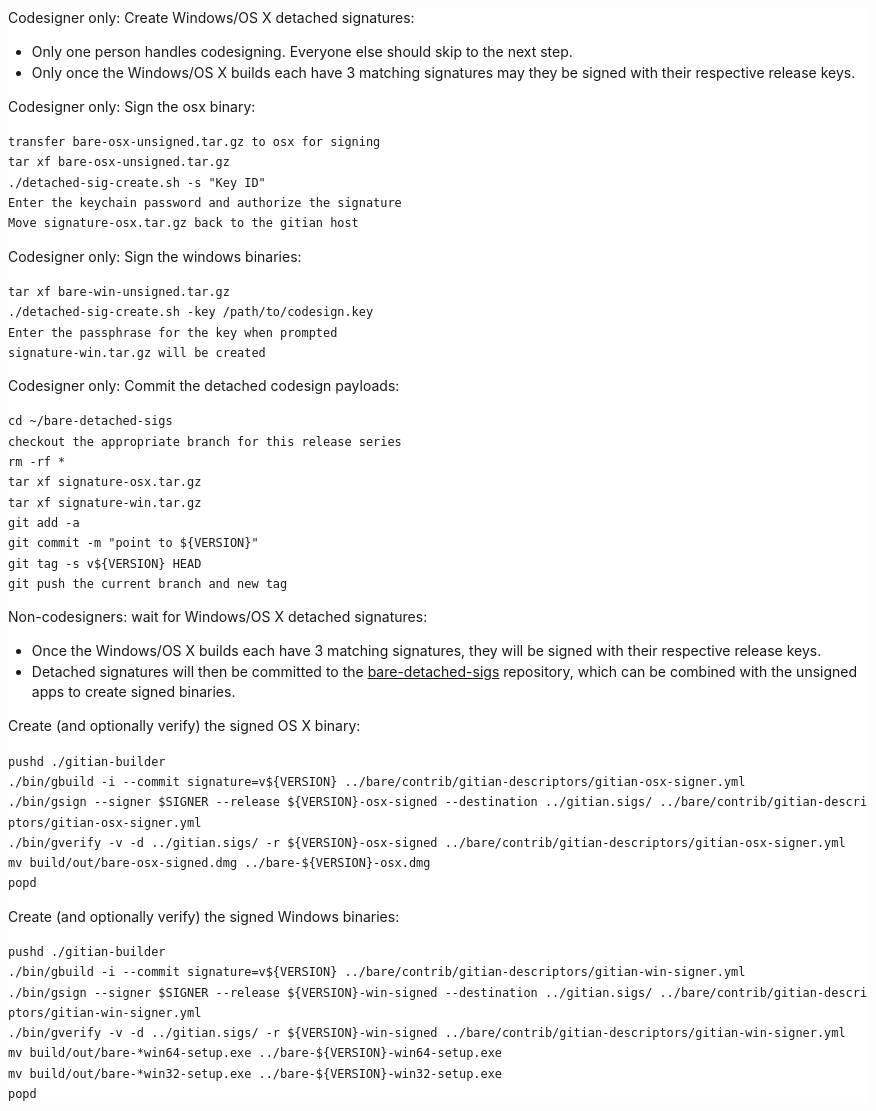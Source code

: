 Codesigner only: Create Windows/OS X detached signatures:
- Only one person handles codesigning. Everyone else should skip to the next step.
- Only once the Windows/OS X builds each have 3 matching signatures may they be signed with their respective release keys.

Codesigner only: Sign the osx binary:

    transfer bare-osx-unsigned.tar.gz to osx for signing
    tar xf bare-osx-unsigned.tar.gz
    ./detached-sig-create.sh -s "Key ID"
    Enter the keychain password and authorize the signature
    Move signature-osx.tar.gz back to the gitian host

Codesigner only: Sign the windows binaries:

    tar xf bare-win-unsigned.tar.gz
    ./detached-sig-create.sh -key /path/to/codesign.key
    Enter the passphrase for the key when prompted
    signature-win.tar.gz will be created

Codesigner only: Commit the detached codesign payloads:

    cd ~/bare-detached-sigs
    checkout the appropriate branch for this release series
    rm -rf *
    tar xf signature-osx.tar.gz
    tar xf signature-win.tar.gz
    git add -a
    git commit -m "point to ${VERSION}"
    git tag -s v${VERSION} HEAD
    git push the current branch and new tag

Non-codesigners: wait for Windows/OS X detached signatures:

- Once the Windows/OS X builds each have 3 matching signatures, they will be signed with their respective release keys.
- Detached signatures will then be committed to the [bare-detached-sigs](https://github.com/BareCrypto/bare-detached-sigs) repository, which can be combined with the unsigned apps to create signed binaries.

Create (and optionally verify) the signed OS X binary:

    pushd ./gitian-builder
    ./bin/gbuild -i --commit signature=v${VERSION} ../bare/contrib/gitian-descriptors/gitian-osx-signer.yml
    ./bin/gsign --signer $SIGNER --release ${VERSION}-osx-signed --destination ../gitian.sigs/ ../bare/contrib/gitian-descriptors/gitian-osx-signer.yml
    ./bin/gverify -v -d ../gitian.sigs/ -r ${VERSION}-osx-signed ../bare/contrib/gitian-descriptors/gitian-osx-signer.yml
    mv build/out/bare-osx-signed.dmg ../bare-${VERSION}-osx.dmg
    popd

Create (and optionally verify) the signed Windows binaries:

    pushd ./gitian-builder
    ./bin/gbuild -i --commit signature=v${VERSION} ../bare/contrib/gitian-descriptors/gitian-win-signer.yml
    ./bin/gsign --signer $SIGNER --release ${VERSION}-win-signed --destination ../gitian.sigs/ ../bare/contrib/gitian-descriptors/gitian-win-signer.yml
    ./bin/gverify -v -d ../gitian.sigs/ -r ${VERSION}-win-signed ../bare/contrib/gitian-descriptors/gitian-win-signer.yml
    mv build/out/bare-*win64-setup.exe ../bare-${VERSION}-win64-setup.exe
    mv build/out/bare-*win32-setup.exe ../bare-${VERSION}-win32-setup.exe
    popd
